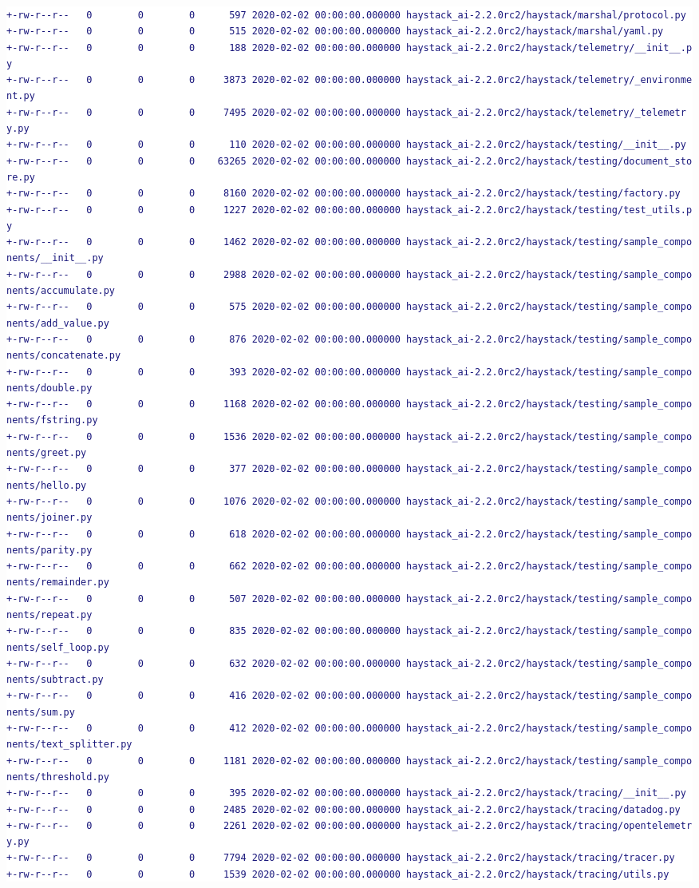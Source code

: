 ```diff
+-rw-r--r--   0        0        0      597 2020-02-02 00:00:00.000000 haystack_ai-2.2.0rc2/haystack/marshal/protocol.py
+-rw-r--r--   0        0        0      515 2020-02-02 00:00:00.000000 haystack_ai-2.2.0rc2/haystack/marshal/yaml.py
+-rw-r--r--   0        0        0      188 2020-02-02 00:00:00.000000 haystack_ai-2.2.0rc2/haystack/telemetry/__init__.py
+-rw-r--r--   0        0        0     3873 2020-02-02 00:00:00.000000 haystack_ai-2.2.0rc2/haystack/telemetry/_environment.py
+-rw-r--r--   0        0        0     7495 2020-02-02 00:00:00.000000 haystack_ai-2.2.0rc2/haystack/telemetry/_telemetry.py
+-rw-r--r--   0        0        0      110 2020-02-02 00:00:00.000000 haystack_ai-2.2.0rc2/haystack/testing/__init__.py
+-rw-r--r--   0        0        0    63265 2020-02-02 00:00:00.000000 haystack_ai-2.2.0rc2/haystack/testing/document_store.py
+-rw-r--r--   0        0        0     8160 2020-02-02 00:00:00.000000 haystack_ai-2.2.0rc2/haystack/testing/factory.py
+-rw-r--r--   0        0        0     1227 2020-02-02 00:00:00.000000 haystack_ai-2.2.0rc2/haystack/testing/test_utils.py
+-rw-r--r--   0        0        0     1462 2020-02-02 00:00:00.000000 haystack_ai-2.2.0rc2/haystack/testing/sample_components/__init__.py
+-rw-r--r--   0        0        0     2988 2020-02-02 00:00:00.000000 haystack_ai-2.2.0rc2/haystack/testing/sample_components/accumulate.py
+-rw-r--r--   0        0        0      575 2020-02-02 00:00:00.000000 haystack_ai-2.2.0rc2/haystack/testing/sample_components/add_value.py
+-rw-r--r--   0        0        0      876 2020-02-02 00:00:00.000000 haystack_ai-2.2.0rc2/haystack/testing/sample_components/concatenate.py
+-rw-r--r--   0        0        0      393 2020-02-02 00:00:00.000000 haystack_ai-2.2.0rc2/haystack/testing/sample_components/double.py
+-rw-r--r--   0        0        0     1168 2020-02-02 00:00:00.000000 haystack_ai-2.2.0rc2/haystack/testing/sample_components/fstring.py
+-rw-r--r--   0        0        0     1536 2020-02-02 00:00:00.000000 haystack_ai-2.2.0rc2/haystack/testing/sample_components/greet.py
+-rw-r--r--   0        0        0      377 2020-02-02 00:00:00.000000 haystack_ai-2.2.0rc2/haystack/testing/sample_components/hello.py
+-rw-r--r--   0        0        0     1076 2020-02-02 00:00:00.000000 haystack_ai-2.2.0rc2/haystack/testing/sample_components/joiner.py
+-rw-r--r--   0        0        0      618 2020-02-02 00:00:00.000000 haystack_ai-2.2.0rc2/haystack/testing/sample_components/parity.py
+-rw-r--r--   0        0        0      662 2020-02-02 00:00:00.000000 haystack_ai-2.2.0rc2/haystack/testing/sample_components/remainder.py
+-rw-r--r--   0        0        0      507 2020-02-02 00:00:00.000000 haystack_ai-2.2.0rc2/haystack/testing/sample_components/repeat.py
+-rw-r--r--   0        0        0      835 2020-02-02 00:00:00.000000 haystack_ai-2.2.0rc2/haystack/testing/sample_components/self_loop.py
+-rw-r--r--   0        0        0      632 2020-02-02 00:00:00.000000 haystack_ai-2.2.0rc2/haystack/testing/sample_components/subtract.py
+-rw-r--r--   0        0        0      416 2020-02-02 00:00:00.000000 haystack_ai-2.2.0rc2/haystack/testing/sample_components/sum.py
+-rw-r--r--   0        0        0      412 2020-02-02 00:00:00.000000 haystack_ai-2.2.0rc2/haystack/testing/sample_components/text_splitter.py
+-rw-r--r--   0        0        0     1181 2020-02-02 00:00:00.000000 haystack_ai-2.2.0rc2/haystack/testing/sample_components/threshold.py
+-rw-r--r--   0        0        0      395 2020-02-02 00:00:00.000000 haystack_ai-2.2.0rc2/haystack/tracing/__init__.py
+-rw-r--r--   0        0        0     2485 2020-02-02 00:00:00.000000 haystack_ai-2.2.0rc2/haystack/tracing/datadog.py
+-rw-r--r--   0        0        0     2261 2020-02-02 00:00:00.000000 haystack_ai-2.2.0rc2/haystack/tracing/opentelemetry.py
+-rw-r--r--   0        0        0     7794 2020-02-02 00:00:00.000000 haystack_ai-2.2.0rc2/haystack/tracing/tracer.py
+-rw-r--r--   0        0        0     1539 2020-02-02 00:00:00.000000 haystack_ai-2.2.0rc2/haystack/tracing/utils.py
```